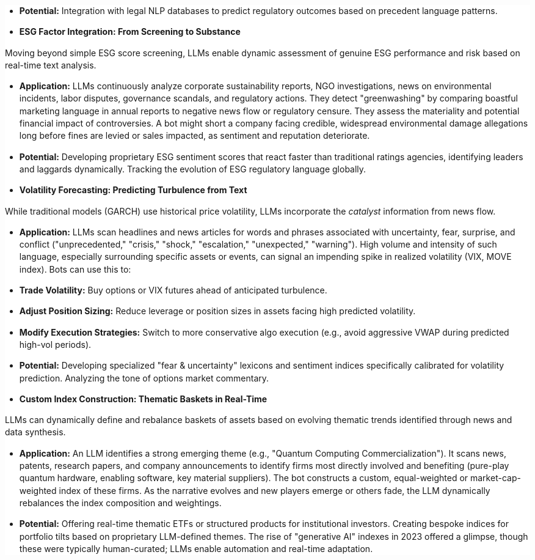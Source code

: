 *   **Potential:** Integration with legal NLP databases to predict regulatory outcomes based on precedent language patterns.

*   **ESG Factor Integration: From Screening to Substance**

Moving beyond simple ESG score screening, LLMs enable dynamic assessment of genuine ESG performance and risk based on real-time text analysis.

*   **Application:** LLMs continuously analyze corporate sustainability reports, NGO investigations, news on environmental incidents, labor disputes, governance scandals, and regulatory actions. They detect "greenwashing" by comparing boastful marketing language in annual reports to negative news flow or regulatory censure. They assess the materiality and potential financial impact of controversies. A bot might short a company facing credible, widespread environmental damage allegations long before fines are levied or sales impacted, as sentiment and reputation deteriorate.

*   **Potential:** Developing proprietary ESG sentiment scores that react faster than traditional ratings agencies, identifying leaders and laggards dynamically. Tracking the evolution of ESG regulatory language globally.

*   **Volatility Forecasting: Predicting Turbulence from Text**

While traditional models (GARCH) use historical price volatility, LLMs incorporate the *catalyst* information from news flow.

*   **Application:** LLMs scan headlines and news articles for words and phrases associated with uncertainty, fear, surprise, and conflict ("unprecedented," "crisis," "shock," "escalation," "unexpected," "warning"). High volume and intensity of such language, especially surrounding specific assets or events, can signal an impending spike in realized volatility (VIX, MOVE index). Bots can use this to:

*   **Trade Volatility:** Buy options or VIX futures ahead of anticipated turbulence.

*   **Adjust Position Sizing:** Reduce leverage or position sizes in assets facing high predicted volatility.

*   **Modify Execution Strategies:** Switch to more conservative algo execution (e.g., avoid aggressive VWAP during predicted high-vol periods).

*   **Potential:** Developing specialized "fear & uncertainty" lexicons and sentiment indices specifically calibrated for volatility prediction. Analyzing the tone of options market commentary.

*   **Custom Index Construction: Thematic Baskets in Real-Time**

LLMs can dynamically define and rebalance baskets of assets based on evolving thematic trends identified through news and data synthesis.

*   **Application:** An LLM identifies a strong emerging theme (e.g., "Quantum Computing Commercialization"). It scans news, patents, research papers, and company announcements to identify firms most directly involved and benefiting (pure-play quantum hardware, enabling software, key material suppliers). The bot constructs a custom, equal-weighted or market-cap-weighted index of these firms. As the narrative evolves and new players emerge or others fade, the LLM dynamically rebalances the index composition and weightings.

*   **Potential:** Offering real-time thematic ETFs or structured products for institutional investors. Creating bespoke indices for portfolio tilts based on proprietary LLM-defined themes. The rise of "generative AI" indexes in 2023 offered a glimpse, though these were typically human-curated; LLMs enable automation and real-time adaptation.
